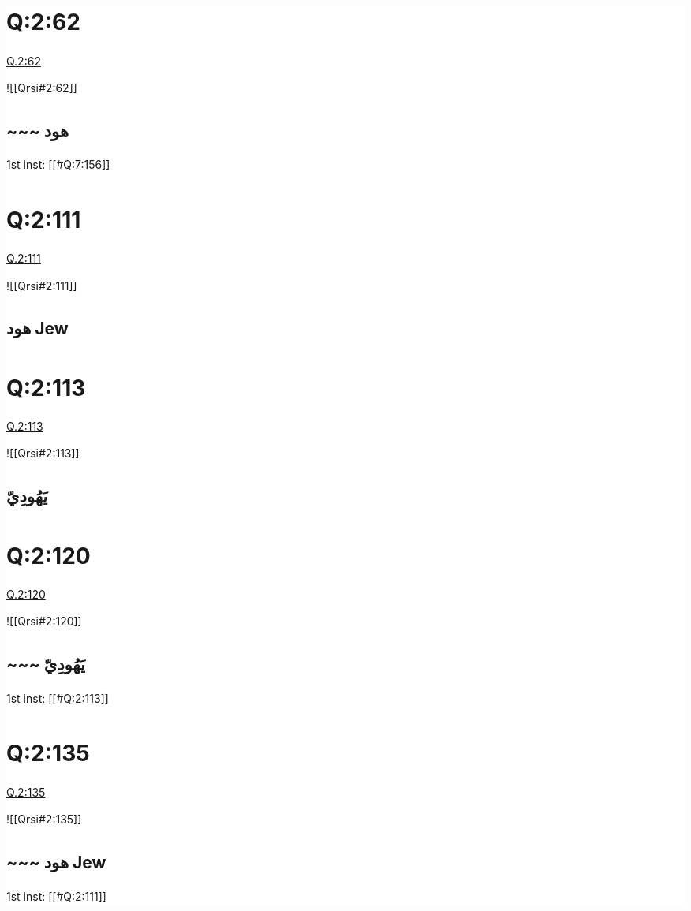 
# Q:2:62
[Q.2:62](https://quran.com/2:62/tafsirs/ar-tafsir-al-tabari)

![[Qrsi#2:62]]

## ~~~ هود
1st inst: [[#Q:7:156]]


# Q:2:111
[Q.2:111](https://quran.com/2:111/tafsirs/ar-tafsir-al-tabari)

![[Qrsi#2:111]]

## هود Jew


# Q:2:113
[Q.2:113](https://quran.com/2:113/tafsirs/ar-tafsir-al-tabari)

![[Qrsi#2:113]]

## يَهُودِيّ


# Q:2:120
[Q.2:120](https://quran.com/2:120/tafsirs/ar-tafsir-al-tabari)

![[Qrsi#2:120]]

## ~~~ يَهُودِيّ
1st inst: [[#Q:2:113]]


# Q:2:135
[Q.2:135](https://quran.com/2:135/tafsirs/ar-tafsir-al-tabari)

![[Qrsi#2:135]]

## ~~~ هود Jew
1st inst: [[#Q:2:111]]

